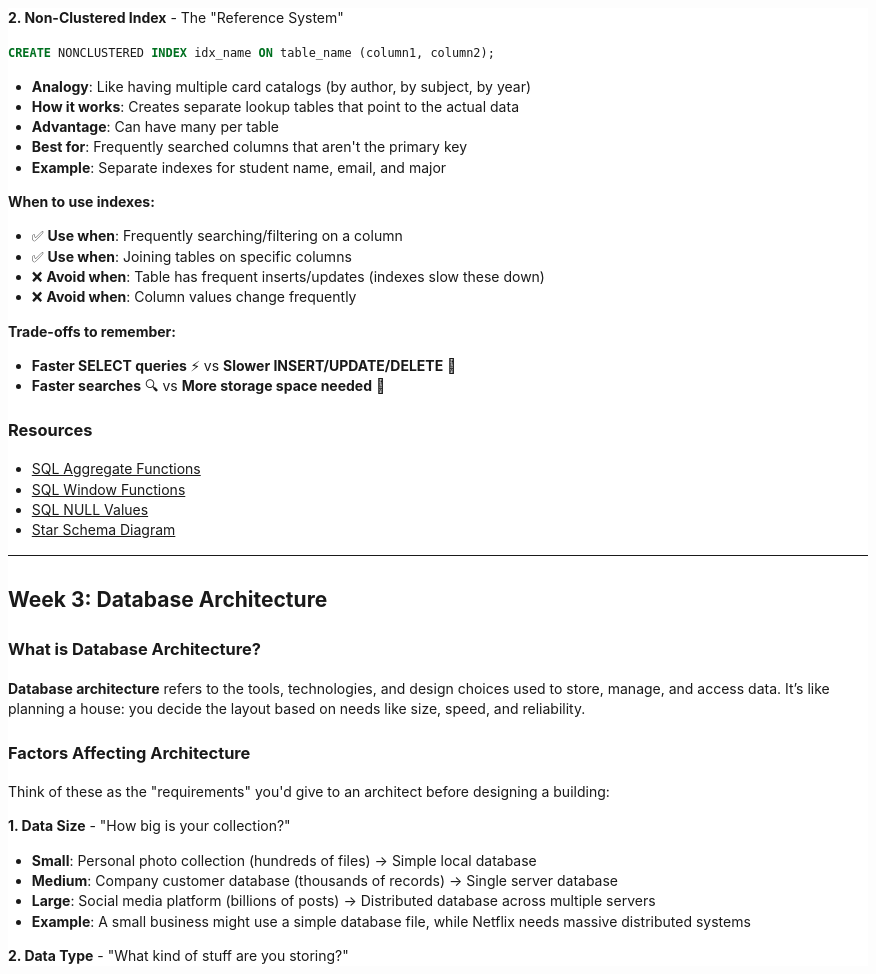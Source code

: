 **2. Non-Clustered Index** - The "Reference System"

```sql
CREATE NONCLUSTERED INDEX idx_name ON table_name (column1, column2);
```

-   **Analogy**: Like having multiple card catalogs (by author, by subject, by year)
-   **How it works**: Creates separate lookup tables that point to the actual data
-   **Advantage**: Can have many per table
-   **Best for**: Frequently searched columns that aren't the primary key
-   **Example**: Separate indexes for student name, email, and major

**When to use indexes:**

-   ✅ **Use when**: Frequently searching/filtering on a column
-   ✅ **Use when**: Joining tables on specific columns
-   ❌ **Avoid when**: Table has frequent inserts/updates (indexes slow these down)
-   ❌ **Avoid when**: Column values change frequently

**Trade-offs to remember:**

-   **Faster SELECT queries** ⚡ vs **Slower INSERT/UPDATE/DELETE** 🐌
-   **Faster searches** 🔍 vs **More storage space needed** 💾

### Resources

-   [SQL Aggregate Functions](https://mode.com/sql-tutorial/sql-aggregate-functions/)
-   [SQL Window Functions](https://mode.com/sql-tutorial/sql-window-functions/)
-   [SQL NULL Values](https://www.w3schools.com/sql/sql_null_values.asp)
-   [Star Schema Diagram](https://en.wikipedia.org/wiki/Star_schema#/media/File:Star-schema.png)

---

## Week 3: Database Architecture

### What is Database Architecture?

**Database architecture** refers to the tools, technologies, and design choices used to store, manage, and access data. It’s like planning a house: you decide the layout based on needs like size, speed, and reliability.

### Factors Affecting Architecture

Think of these as the "requirements" you'd give to an architect before designing a building:

**1. Data Size** - "How big is your collection?"

-   **Small**: Personal photo collection (hundreds of files) → Simple local database
-   **Medium**: Company customer database (thousands of records) → Single server database
-   **Large**: Social media platform (billions of posts) → Distributed database across multiple servers
-   **Example**: A small business might use a simple database file, while Netflix needs massive distributed systems

**2. Data Type** - "What kind of stuff are you storing?"
